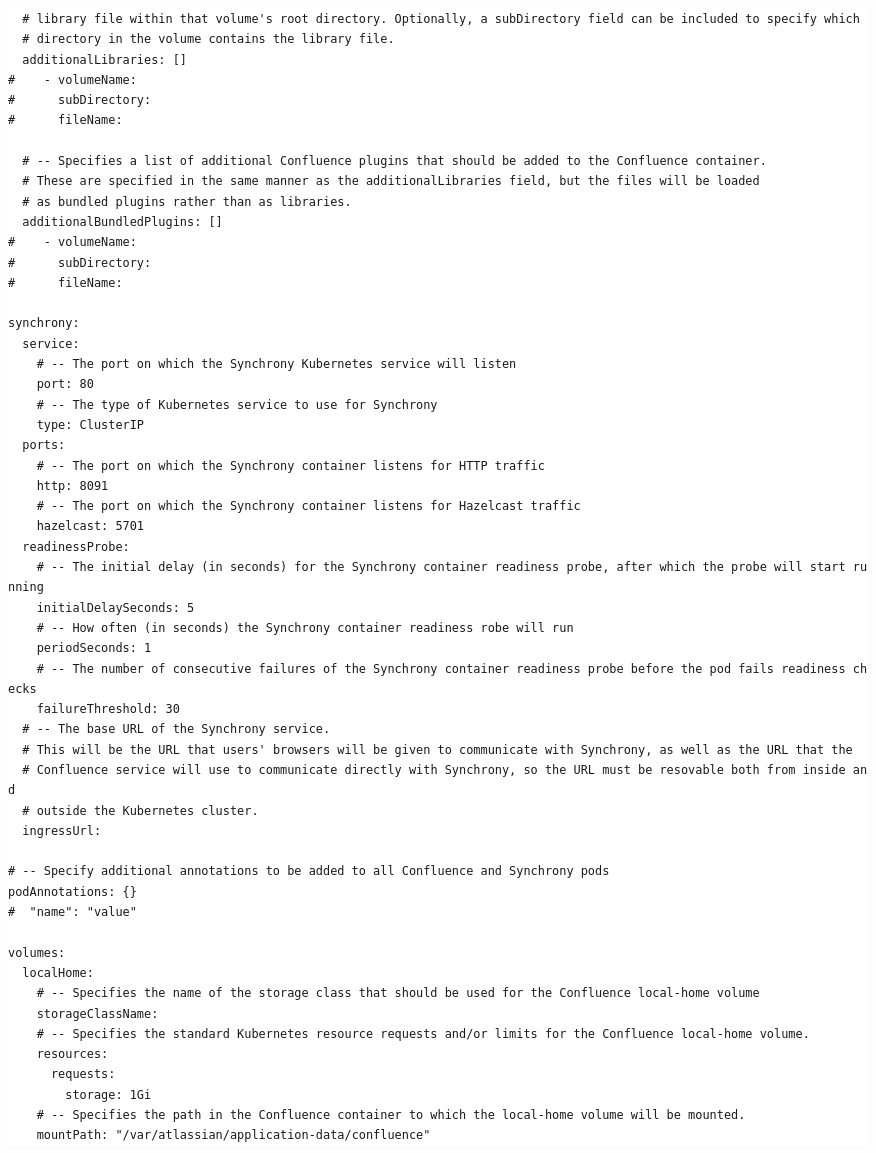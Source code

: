 ```diff
  # library file within that volume's root directory. Optionally, a subDirectory field can be included to specify which
  # directory in the volume contains the library file.
  additionalLibraries: []
#    - volumeName:
#      subDirectory:
#      fileName:

  # -- Specifies a list of additional Confluence plugins that should be added to the Confluence container.
  # These are specified in the same manner as the additionalLibraries field, but the files will be loaded
  # as bundled plugins rather than as libraries.
  additionalBundledPlugins: []
#    - volumeName:
#      subDirectory:
#      fileName:

synchrony:
  service:
    # -- The port on which the Synchrony Kubernetes service will listen
    port: 80
    # -- The type of Kubernetes service to use for Synchrony
    type: ClusterIP
  ports:
    # -- The port on which the Synchrony container listens for HTTP traffic
    http: 8091
    # -- The port on which the Synchrony container listens for Hazelcast traffic
    hazelcast: 5701
  readinessProbe:
    # -- The initial delay (in seconds) for the Synchrony container readiness probe, after which the probe will start running
    initialDelaySeconds: 5
    # -- How often (in seconds) the Synchrony container readiness robe will run
    periodSeconds: 1
    # -- The number of consecutive failures of the Synchrony container readiness probe before the pod fails readiness checks
    failureThreshold: 30
  # -- The base URL of the Synchrony service.
  # This will be the URL that users' browsers will be given to communicate with Synchrony, as well as the URL that the
  # Confluence service will use to communicate directly with Synchrony, so the URL must be resovable both from inside and
  # outside the Kubernetes cluster.
  ingressUrl:

# -- Specify additional annotations to be added to all Confluence and Synchrony pods
podAnnotations: {}
#  "name": "value"

volumes:
  localHome:
    # -- Specifies the name of the storage class that should be used for the Confluence local-home volume
    storageClassName:
    # -- Specifies the standard Kubernetes resource requests and/or limits for the Confluence local-home volume.
    resources:
      requests:
        storage: 1Gi
    # -- Specifies the path in the Confluence container to which the local-home volume will be mounted.
    mountPath: "/var/atlassian/application-data/confluence"
```